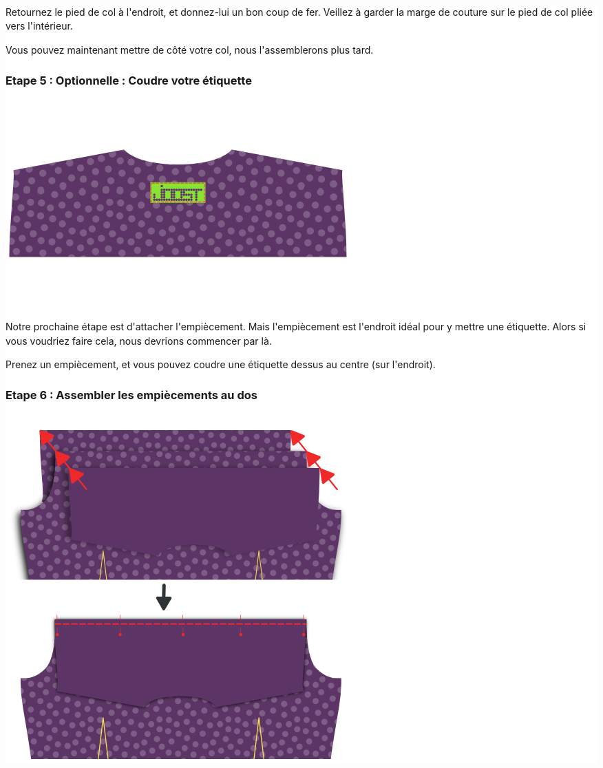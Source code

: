 Retournez le pied de col à l'endroit, et donnez-lui un bon coup de fer. Veillez à garder la marge de couture sur le pied de col pliée vers l'intérieur.

Vous pouvez maintenant mettre de côté votre col, nous l'assemblerons plus tard.

### Etape 5 : Optionnelle : Coudre votre étiquette

![Coudre votre étiquette](5.png)

Notre prochaine étape est d'attacher l'empiècement. Mais l'empiècement est l'endroit idéal pour y mettre une étiquette. Alors si vous voudriez faire cela, nous devrions commencer par là.

Prenez un empiècement, et vous pouvez coudre une étiquette dessus au centre (sur l'endroit).

### Etape 6 : Assembler les empiècements au dos

![Assembler les empiècements au dos](6a.png)